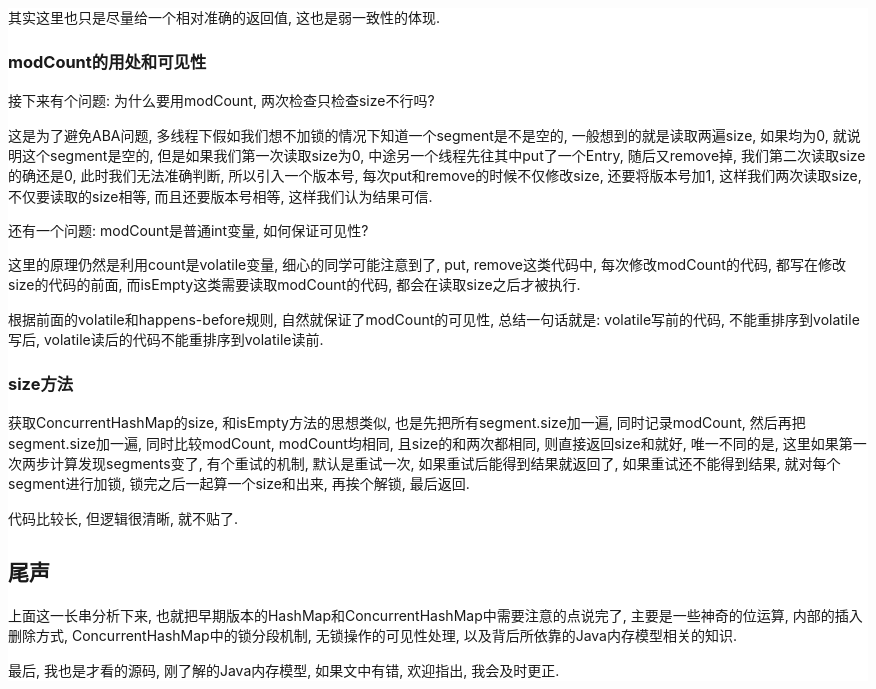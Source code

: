 其实这里也只是尽量给一个相对准确的返回值, 这也是弱一致性的体现.

### modCount的用处和可见性
接下来有个问题: 为什么要用modCount, 两次检查只检查size不行吗?

这是为了避免ABA问题, 多线程下假如我们想不加锁的情况下知道一个segment是不是空的, 一般想到的就是读取两遍size, 如果均为0, 就说明这个segment是空的, 但是如果我们第一次读取size为0, 中途另一个线程先往其中put了一个Entry, 随后又remove掉, 我们第二次读取size的确还是0, 此时我们无法准确判断, 所以引入一个版本号, 每次put和remove的时候不仅修改size, 还要将版本号加1, 这样我们两次读取size, 不仅要读取的size相等, 而且还要版本号相等, 这样我们认为结果可信.

还有一个问题: modCount是普通int变量, 如何保证可见性?

这里的原理仍然是利用count是volatile变量, 细心的同学可能注意到了, put, remove这类代码中, 每次修改modCount的代码, 都写在修改size的代码的前面, 而isEmpty这类需要读取modCount的代码, 都会在读取size之后才被执行.

根据前面的volatile和happens-before规则, 自然就保证了modCount的可见性, 总结一句话就是: volatile写前的代码, 不能重排序到volatile写后, volatile读后的代码不能重排序到volatile读前.

### size方法

获取ConcurrentHashMap的size, 和isEmpty方法的思想类似, 也是先把所有segment.size加一遍, 同时记录modCount, 然后再把segment.size加一遍, 同时比较modCount, modCount均相同, 且size的和两次都相同, 则直接返回size和就好, 唯一不同的是, 这里如果第一次两步计算发现segments变了, 有个重试的机制, 默认是重试一次, 如果重试后能得到结果就返回了, 如果重试还不能得到结果, 就对每个segment进行加锁, 锁完之后一起算一个size和出来, 再挨个解锁, 最后返回.

代码比较长, 但逻辑很清晰, 就不贴了.

## 尾声

上面这一长串分析下来, 也就把早期版本的HashMap和ConcurrentHashMap中需要注意的点说完了, 主要是一些神奇的位运算, 内部的插入删除方式, ConcurrentHashMap中的锁分段机制, 无锁操作的可见性处理, 以及背后所依靠的Java内存模型相关的知识.

最后, 我也是才看的源码, 刚了解的Java内存模型, 如果文中有错, 欢迎指出, 我会及时更正.